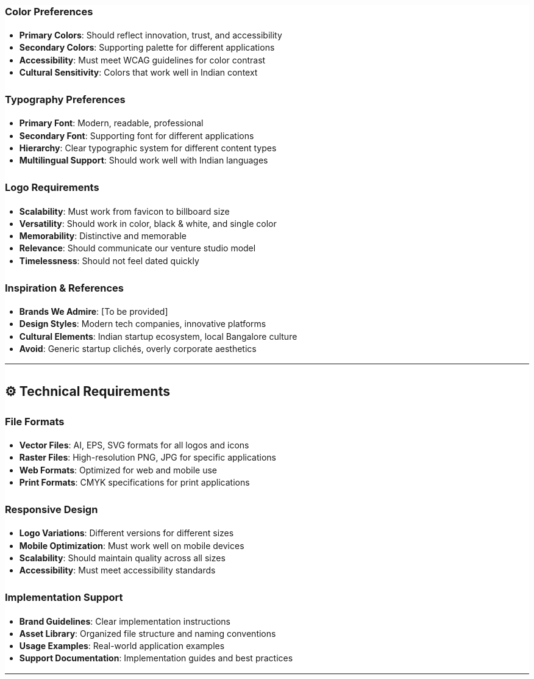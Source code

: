 ### **Color Preferences**
- **Primary Colors**: Should reflect innovation, trust, and accessibility
- **Secondary Colors**: Supporting palette for different applications
- **Accessibility**: Must meet WCAG guidelines for color contrast
- **Cultural Sensitivity**: Colors that work well in Indian context

### **Typography Preferences**
- **Primary Font**: Modern, readable, professional
- **Secondary Font**: Supporting font for different applications
- **Hierarchy**: Clear typographic system for different content types
- **Multilingual Support**: Should work well with Indian languages

### **Logo Requirements**
- **Scalability**: Must work from favicon to billboard size
- **Versatility**: Should work in color, black & white, and single color
- **Memorability**: Distinctive and memorable
- **Relevance**: Should communicate our venture studio model
- **Timelessness**: Should not feel dated quickly

### **Inspiration & References**
- **Brands We Admire**: [To be provided]
- **Design Styles**: Modern tech companies, innovative platforms
- **Cultural Elements**: Indian startup ecosystem, local Bangalore culture
- **Avoid**: Generic startup clichés, overly corporate aesthetics

---

## ⚙️ **Technical Requirements**

### **File Formats**
- **Vector Files**: AI, EPS, SVG formats for all logos and icons
- **Raster Files**: High-resolution PNG, JPG for specific applications
- **Web Formats**: Optimized for web and mobile use
- **Print Formats**: CMYK specifications for print applications

### **Responsive Design**
- **Logo Variations**: Different versions for different sizes
- **Mobile Optimization**: Must work well on mobile devices
- **Scalability**: Should maintain quality across all sizes
- **Accessibility**: Must meet accessibility standards

### **Implementation Support**
- **Brand Guidelines**: Clear implementation instructions
- **Asset Library**: Organized file structure and naming conventions
- **Usage Examples**: Real-world application examples
- **Support Documentation**: Implementation guides and best practices

---
